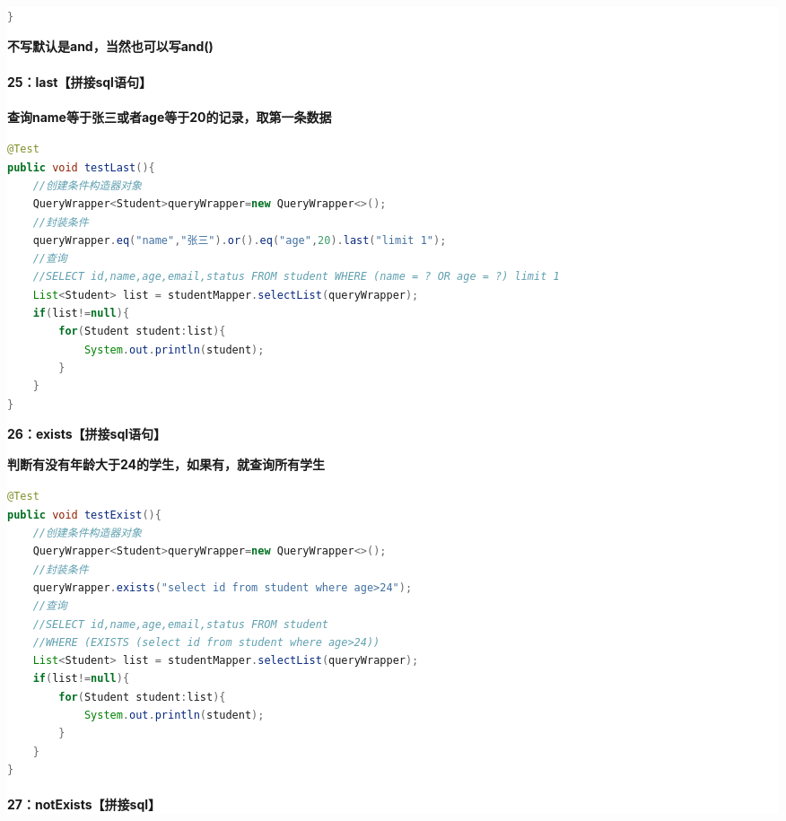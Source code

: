 ```java
}
```

**不写默认是and，当然也可以写and()**



#### 25：last【拼接sql语句】

**查询name等于张三或者age等于20的记录，取第一条数据**

```java
@Test
public void testLast(){
    //创建条件构造器对象
    QueryWrapper<Student>queryWrapper=new QueryWrapper<>();
    //封装条件
    queryWrapper.eq("name","张三").or().eq("age",20).last("limit 1");
    //查询
    //SELECT id,name,age,email,status FROM student WHERE (name = ? OR age = ?) limit 1
    List<Student> list = studentMapper.selectList(queryWrapper);
    if(list!=null){
        for(Student student:list){
            System.out.println(student);
        }
    }
}
```



**26：exists【拼接sql语句】**

**判断有没有年龄大于24的学生，如果有，就查询所有学生**

```Java
@Test
public void testExist(){
    //创建条件构造器对象
    QueryWrapper<Student>queryWrapper=new QueryWrapper<>();
    //封装条件
    queryWrapper.exists("select id from student where age>24");
    //查询
    //SELECT id,name,age,email,status FROM student 
    //WHERE (EXISTS (select id from student where age>24))
    List<Student> list = studentMapper.selectList(queryWrapper);
    if(list!=null){
        for(Student student:list){
            System.out.println(student);
        }
    }
}
```



#### 27：notExists【拼接sql】

